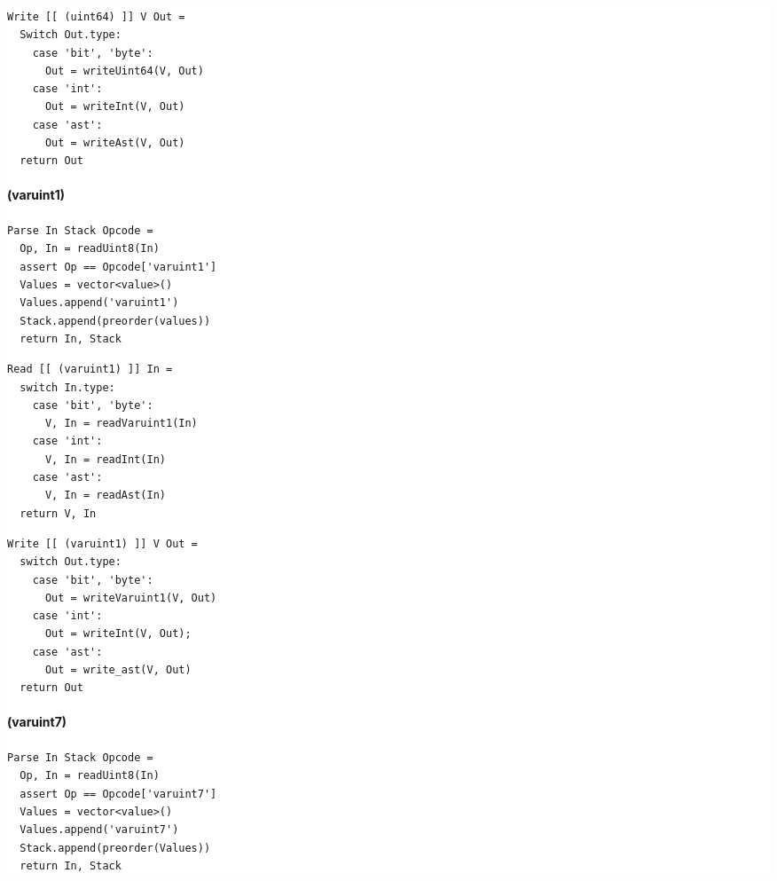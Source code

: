 ```
Write [[ (uint64) ]] V Out =
  Switch Out.type:
    case 'bit', 'byte':
      Out = writeUint64(V, Out)
    case 'int':
      Out = writeInt(V, Out)
    case 'ast':
      Out = writeAst(V, Out)
  return Out
```

#### (varuint1)

```
Parse In Stack Opcode =
  Op, In = readUint8(In)
  assert Op == Opcode['varuint1']
  Values = vector<value>()
  Values.append('varuint1')
  Stack.append(preorder(values))
  return In, Stack
```

```
Read [[ (varuint1) ]] In =
  switch In.type:
    case 'bit', 'byte':
      V, In = readVaruint1(In)
    case 'int':
      V, In = readInt(In)
    case 'ast':
      V, In = readAst(In)
  return V, In
```

```
Write [[ (varuint1) ]] V Out =
  switch Out.type:
    case 'bit', 'byte':
      Out = writeVaruint1(V, Out)
    case 'int':
      Out = writeInt(V, Out);
    case 'ast':
      Out = write_ast(V, Out)
  return Out
```

#### (varuint7)

```
Parse In Stack Opcode =
  Op, In = readUint8(In)
  assert Op == Opcode['varuint7']
  Values = vector<value>()
  Values.append('varuint7')
  Stack.append(preorder(Values))
  return In, Stack
```
